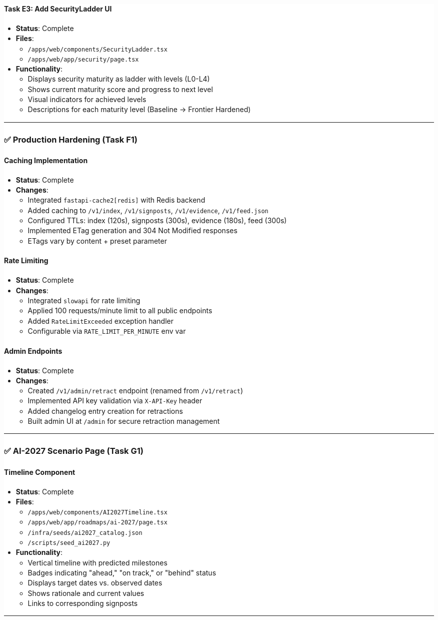 #### Task E3: Add SecurityLadder UI
- **Status**: Complete
- **Files**:
  - `/apps/web/components/SecurityLadder.tsx`
  - `/apps/web/app/security/page.tsx`
- **Functionality**:
  - Displays security maturity as ladder with levels (L0-L4)
  - Shows current maturity score and progress to next level
  - Visual indicators for achieved levels
  - Descriptions for each maturity level (Baseline → Frontier Hardened)

---

### ✅ Production Hardening (Task F1)

#### Caching Implementation
- **Status**: Complete
- **Changes**:
  - Integrated `fastapi-cache2[redis]` with Redis backend
  - Added caching to `/v1/index`, `/v1/signposts`, `/v1/evidence`, `/v1/feed.json`
  - Configured TTLs: index (120s), signposts (300s), evidence (180s), feed (300s)
  - Implemented ETag generation and 304 Not Modified responses
  - ETags vary by content + preset parameter

#### Rate Limiting
- **Status**: Complete
- **Changes**:
  - Integrated `slowapi` for rate limiting
  - Applied 100 requests/minute limit to all public endpoints
  - Added `RateLimitExceeded` exception handler
  - Configurable via `RATE_LIMIT_PER_MINUTE` env var

#### Admin Endpoints
- **Status**: Complete
- **Changes**:
  - Created `/v1/admin/retract` endpoint (renamed from `/v1/retract`)
  - Implemented API key validation via `X-API-Key` header
  - Added changelog entry creation for retractions
  - Built admin UI at `/admin` for secure retraction management

---

### ✅ AI-2027 Scenario Page (Task G1)

#### Timeline Component
- **Status**: Complete
- **Files**:
  - `/apps/web/components/AI2027Timeline.tsx`
  - `/apps/web/app/roadmaps/ai-2027/page.tsx`
  - `/infra/seeds/ai2027_catalog.json`
  - `/scripts/seed_ai2027.py`
- **Functionality**:
  - Vertical timeline with predicted milestones
  - Badges indicating "ahead," "on track," or "behind" status
  - Displays target dates vs. observed dates
  - Shows rationale and current values
  - Links to corresponding signposts

---